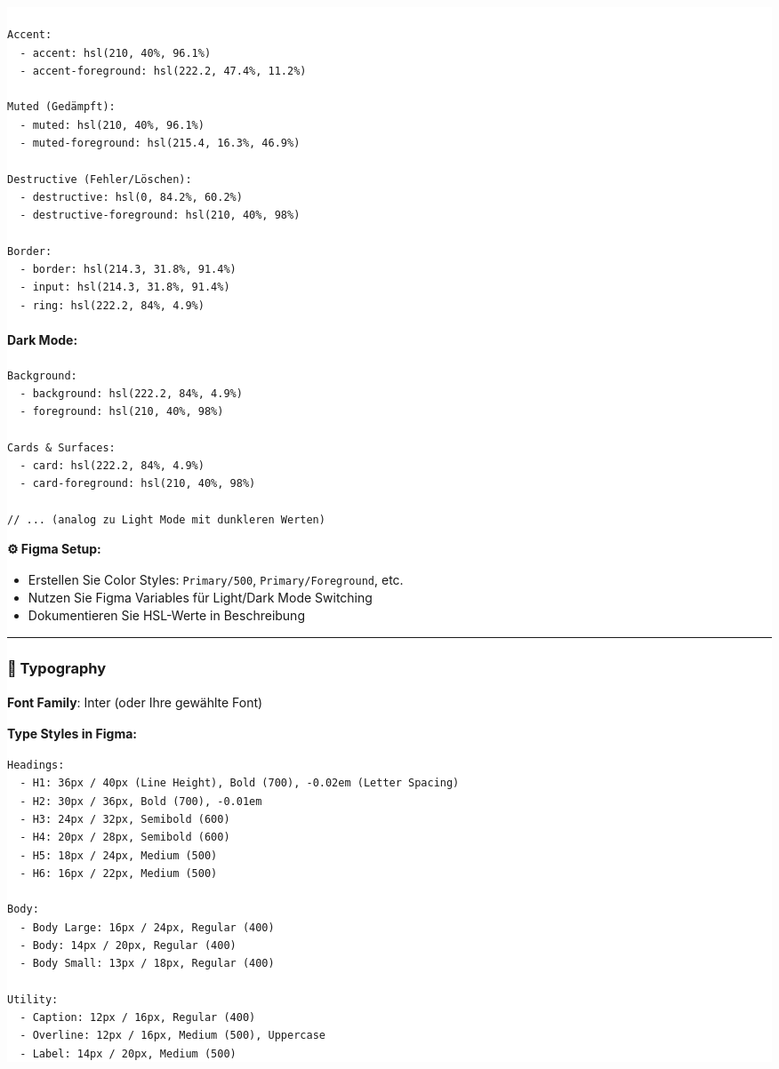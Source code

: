 ```

Accent:
  - accent: hsl(210, 40%, 96.1%)
  - accent-foreground: hsl(222.2, 47.4%, 11.2%)

Muted (Gedämpft):
  - muted: hsl(210, 40%, 96.1%)
  - muted-foreground: hsl(215.4, 16.3%, 46.9%)

Destructive (Fehler/Löschen):
  - destructive: hsl(0, 84.2%, 60.2%)
  - destructive-foreground: hsl(210, 40%, 98%)

Border:
  - border: hsl(214.3, 31.8%, 91.4%)
  - input: hsl(214.3, 31.8%, 91.4%)
  - ring: hsl(222.2, 84%, 4.9%)
```

#### Dark Mode:
```
Background:
  - background: hsl(222.2, 84%, 4.9%)
  - foreground: hsl(210, 40%, 98%)

Cards & Surfaces:
  - card: hsl(222.2, 84%, 4.9%)
  - card-foreground: hsl(210, 40%, 98%)

// ... (analog zu Light Mode mit dunkleren Werten)
```

**⚙️ Figma Setup:**
- Erstellen Sie Color Styles: `Primary/500`, `Primary/Foreground`, etc.
- Nutzen Sie Figma Variables für Light/Dark Mode Switching
- Dokumentieren Sie HSL-Werte in Beschreibung

---

### 📝 Typography

**Font Family**: Inter (oder Ihre gewählte Font)

**Type Styles in Figma:**

```
Headings:
  - H1: 36px / 40px (Line Height), Bold (700), -0.02em (Letter Spacing)
  - H2: 30px / 36px, Bold (700), -0.01em
  - H3: 24px / 32px, Semibold (600)
  - H4: 20px / 28px, Semibold (600)
  - H5: 18px / 24px, Medium (500)
  - H6: 16px / 22px, Medium (500)

Body:
  - Body Large: 16px / 24px, Regular (400)
  - Body: 14px / 20px, Regular (400)
  - Body Small: 13px / 18px, Regular (400)

Utility:
  - Caption: 12px / 16px, Regular (400)
  - Overline: 12px / 16px, Medium (500), Uppercase
  - Label: 14px / 20px, Medium (500)
```
